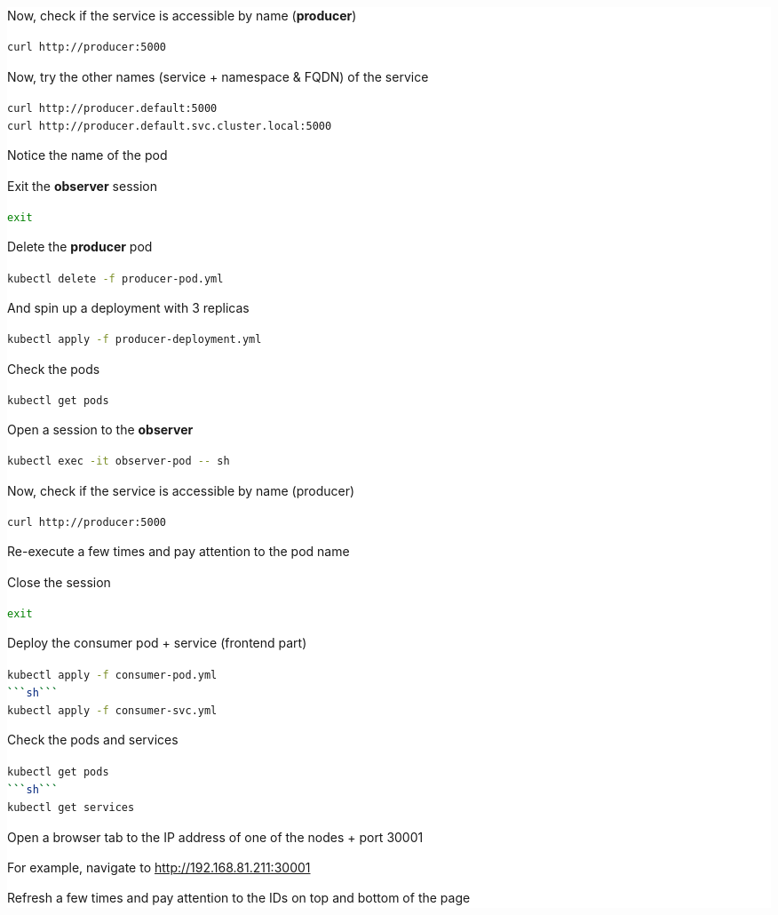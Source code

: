 Now, check if the service is accessible by name (**producer**)
```sh
curl http://producer:5000
```
Now, try the other names (service + namespace & FQDN) of the service
```sh
curl http://producer.default:5000
curl http://producer.default.svc.cluster.local:5000
```
Notice the name of the pod

Exit the **observer** session
```sh
exit
```
Delete the **producer** pod 
```sh
kubectl delete -f producer-pod.yml
```
And spin up a deployment with 3 replicas
```sh
kubectl apply -f producer-deployment.yml
```
Check the pods
```sh
kubectl get pods
```
Open a session to the **observer**
```sh
kubectl exec -it observer-pod -- sh
```
Now, check if the service is accessible by name (producer)
```sh
curl http://producer:5000
```
Re-execute a few times and pay attention to the pod name

Close the session
```sh
exit
```
Deploy the consumer pod + service (frontend part)
```sh
kubectl apply -f consumer-pod.yml
```sh```
kubectl apply -f consumer-svc.yml
```
Check the pods and services
```sh
kubectl get pods
```sh```
kubectl get services
```
Open a browser tab to the IP address of one of the nodes + port 30001

For example, navigate to <http://192.168.81.211:30001> 

Refresh a few times and pay attention to the IDs on top and bottom of the page
